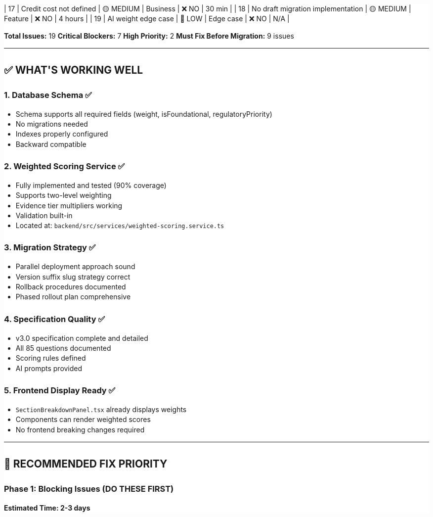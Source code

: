 | 17 | Credit cost not defined | 🟡 MEDIUM | Business | ❌ NO | 30 min |
| 18 | No draft migration implementation | 🟡 MEDIUM | Feature | ❌ NO | 4 hours |
| 19 | AI weight edge case | 🟟 LOW | Edge case | ❌ NO | N/A |

**Total Issues:** 19
**Critical Blockers:** 7
**High Priority:** 2
**Must Fix Before Migration:** 9 issues

---

## ✅ WHAT'S WORKING WELL

### 1. Database Schema ✅
- Schema supports all required fields (weight, isFoundational, regulatoryPriority)
- No migrations needed
- Indexes properly configured
- Backward compatible

### 2. Weighted Scoring Service ✅
- Fully implemented and tested (90% coverage)
- Supports two-level weighting
- Evidence tier multipliers working
- Validation built-in
- Located at: `backend/src/services/weighted-scoring.service.ts`

### 3. Migration Strategy ✅
- Parallel deployment approach sound
- Version suffix slug strategy correct
- Rollback procedures documented
- Phased rollout plan comprehensive

### 4. Specification Quality ✅
- v3.0 specification complete and detailed
- All 85 questions documented
- Scoring rules defined
- AI prompts provided

### 5. Frontend Display Ready ✅
- `SectionBreakdownPanel.tsx` already displays weights
- Components can render weighted scores
- No frontend breaking changes required

---

## 🎯 RECOMMENDED FIX PRIORITY

### Phase 1: Blocking Issues (DO THESE FIRST)
**Estimated Time: 2-3 days**
